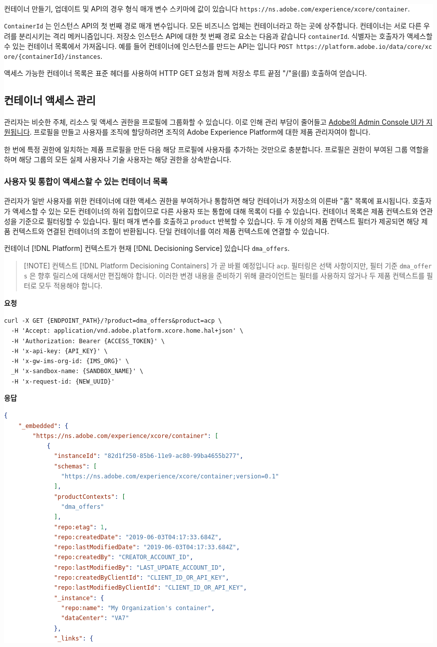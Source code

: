 컨테이너 만들기, 업데이트 및 API의 경우 형식 매개 변수 스키마에 값이 있습니다 `https://ns.adobe.com/experience/xcore/container`.

`ContainerId` 는 인스턴스 API의 첫 번째 경로 매개 변수입니다. 모든 비즈니스 업체는 컨테이너라고 하는 곳에 상주합니다. 컨테이너는 서로 다른 우려를 분리시키는 격리 메커니즘입니다. 저장소 인스턴스 API에 대한 첫 번째 경로 요소는 다음과 같습니다 `containerId`. 식별자는 호출자가 액세스할 수 있는 컨테이너 목록에서 가져옵니다. 예를 들어 컨테이너에 인스턴스를 만드는 API는 입니다 `POST https://platform.adobe.io/data/core/xcore/{containerId}/instances`.

액세스 가능한 컨테이너 목록은 표준 헤더를 사용하여 HTTP GET 요청과 함께 저장소 루트 끝점 &quot;/&quot;을(를) 호출하여 얻습니다.

## 컨테이너 액세스 관리

관리자는 비슷한 주체, 리소스 및 액세스 권한을 프로필에 그룹화할 수 있습니다. 이로 인해 관리 부담이 줄어들고 [Adobe의 Admin Console UI가 지원됩니다](https://adminconsole.adobe.com). 프로필을 만들고 사용자를 조직에 할당하려면 조직의 Adobe Experience Platform에 대한 제품 관리자여야 합니다.

한 번에 특정 권한에 일치하는 제품 프로필을 만든 다음 해당 프로필에 사용자를 추가하는 것만으로 충분합니다. 프로필은 권한이 부여된 그룹 역할을 하며 해당 그룹의 모든 실제 사용자나 기술 사용자는 해당 권한을 상속받습니다.

### 사용자 및 통합이 액세스할 수 있는 컨테이너 목록

관리자가 일반 사용자를 위한 컨테이너에 대한 액세스 권한을 부여하거나 통합하면 해당 컨테이너가 저장소의 이른바 &quot;홈&quot; 목록에 표시됩니다. 호출자가 액세스할 수 있는 모든 컨테이너의 하위 집합이므로 다른 사용자 또는 통합에 대해 목록이 다를 수 있습니다. 컨테이너 목록은 제품 컨텍스트와 연관성을 기준으로 필터링할 수 있습니다. 필터 매개 변수를 호출하고 `product` 반복할 수 있습니다. 두 개 이상의 제품 컨텍스트 필터가 제공되면 해당 제품 컨텍스트와 연결된 컨테이너의 조합이 반환됩니다. 단일 컨테이너를 여러 제품 컨텍스트에 연결할 수 있습니다.

컨테이너 [!DNL Platform] 컨텍스트가 현재 [!DNL Decisioning Service] 있습니다 `dma_offers`.

>[!NOTE] 컨텍스트 [!DNL Platform Decisioning Containers] 가 곧 바뀔 예정입니다 `acp`. 필터링은 선택 사항이지만, 필터 기준 `dma_offers` 은 향후 릴리스에 대해서만 편집해야 합니다. 이러한 변경 내용을 준비하기 위해 클라이언트는 필터를 사용하지 않거나 두 제품 컨텍스트를 필터로 모두 적용해야 합니다.

**요청**

```shell
curl -X GET {ENDPOINT_PATH}/?product=dma_offers&product=acp \ 
  -H 'Accept: application/vnd.adobe.platform.xcore.home.hal+json' \ 
  -H 'Authorization: Bearer {ACCESS_TOKEN}' \ 
  -H 'x-api-key: {API_KEY}' \ 
  -H 'x-gw-ims-org-id: {IMS_ORG}' \
  _H 'x-sandbox-name: {SANDBOX_NAME}' \ 
  -H 'x-request-id: {NEW_UUID}' 
```

**응답**

```json
{ 
    "_embedded": { 
        "https://ns.adobe.com/experience/xcore/container": [ 
            { 
              "instanceId": "82d1f250-85b6-11e9-ac80-99ba4655b277", 
              "schemas": [ 
                "https://ns.adobe.com/experience/xcore/container;version=0.1" 
              ], 
              "productContexts": [ 
                "dma_offers" 
              ], 
              "repo:etag": 1, 
              "repo:createdDate": "2019-06-03T04:17:33.684Z", 
              "repo:lastModifiedDate": "2019-06-03T04:17:33.684Z", 
              "repo:createdBy": "CREATOR_ACCOUNT_ID", 
              "repo:lastModifiedBy": "LAST_UPDATE_ACCOUNT_ID", 
              "repo:createdByClientId": "CLIENT_ID_OR_API_KEY", 
              "repo:lastModifiedByClientId": "CLIENT_ID_OR_API_KEY", 
              "_instance": { 
                "repo:name": "My Organization's container", 
                "dataCenter": "VA7" 
              }, 
              "_links": { 
```
